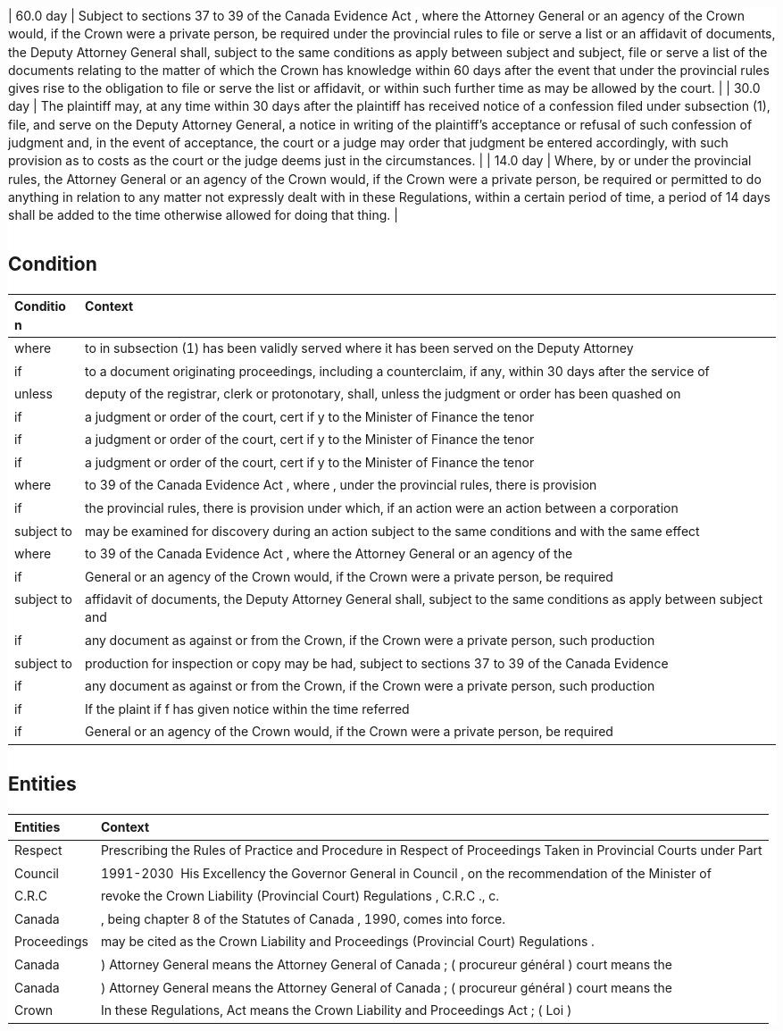| 60.0 day   | Subject to sections 37 to 39 of the  Canada Evidence Act , where the Attorney General or an agency of the Crown would, if the Crown were a private person, be required under the provincial rules to file or serve a list or an affidavit of documents, the Deputy Attorney General shall, subject to the same conditions as apply between subject and subject, file or serve a list of the documents relating to the matter of which the Crown has knowledge within 60 days after the event that under the provincial rules gives rise to the obligation to file or serve the list or affidavit, or within such further time as may be allowed by the court. |
| 30.0 day   | The plaintiff may, at any time within 30 days after the plaintiff has received notice of a confession filed under subsection (1), file, and serve on the Deputy Attorney General, a notice in writing of the plaintiff’s acceptance or refusal of such confession of judgment and, in the event of acceptance, the court or a judge may order that judgment be entered accordingly, with such provision as to costs as the court or the judge deems just in the circumstances.                                                                                                                                                                                |
| 14.0 day   | Where, by or under the provincial rules, the Attorney General or an agency of the Crown would, if the Crown were a private person, be required or permitted to do anything in relation to any matter not expressly dealt with in these Regulations, within a certain period of time, a period of 14 days shall be added to the time otherwise allowed for doing that thing.                                                                                                                                                                                                                                                                                   |


## Condition
| Condition   | Context                                                                                                                |
|:------------|:-----------------------------------------------------------------------------------------------------------------------|
| where       | to in subsection (1) has been validly served where it has been served on the Deputy Attorney                           |
| if          | to a document originating proceedings, including a counterclaim, if any, within 30 days after the service of           |
| unless      | deputy of the registrar, clerk or protonotary, shall, unless the judgment or order has been quashed on                 |
| if          | a judgment or order of the court, cert if y to the Minister of Finance the tenor                                       |
| if          | a judgment or order of the court, cert if y to the Minister of Finance the tenor                                       |
| if          | a judgment or order of the court, cert if y to the Minister of Finance the tenor                                       |
| where       | to 39 of the Canada Evidence Act , where , under the provincial rules, there is provision                              |
| if          | the provincial rules, there is provision under which, if an action were an action between a corporation                |
| subject to  | may be examined for discovery during an action subject to the same conditions and with the same effect                 |
| where       | to 39 of the Canada Evidence Act , where the Attorney General or an agency of the                                      |
| if          | General or an agency of the Crown would, if the Crown were a private person, be required                               |
| subject to  | affidavit of documents, the Deputy Attorney General shall, subject to the same conditions as apply between subject and |
| if          | any document as against or from the Crown, if the Crown were a private person, such production                         |
| subject to  | production for inspection or copy may be had, subject to sections 37 to 39 of the Canada Evidence                      |
| if          | any document as against or from the Crown, if the Crown were a private person, such production                         |
| if          | If the plaint if f has given notice within the time referred                                                           |
| if          | General or an agency of the Crown would, if the Crown were a private person, be required                               |


## Entities
| Entities         | Context                                                                                                          |
|:-----------------|:-----------------------------------------------------------------------------------------------------------------|
| Respect          | Prescribing the Rules of Practice and Procedure in Respect of Proceedings Taken in Provincial Courts under Part  |
| Council          | 1991-2030  His Excellency the Governor General in  Council , on the recommendation of the Minister of            |
| C.R.C            | revoke the Crown Liability (Provincial Court) Regulations , C.R.C ., c.                                          |
| Canada           | , being chapter 8 of the Statutes of Canada , 1990, comes into force.                                            |
| Proceedings      | may be cited as the Crown Liability and Proceedings  (Provincial Court) Regulations .                            |
| Canada           | ) Attorney General means the Attorney General of Canada ; ( procureur général ) court means the                  |
| Canada           | ) Attorney General means the Attorney General of Canada ; ( procureur général ) court means the                  |
| Crown            | In these Regulations, Act  means the   Crown Liability and Proceedings Act ; ( Loi )                             |